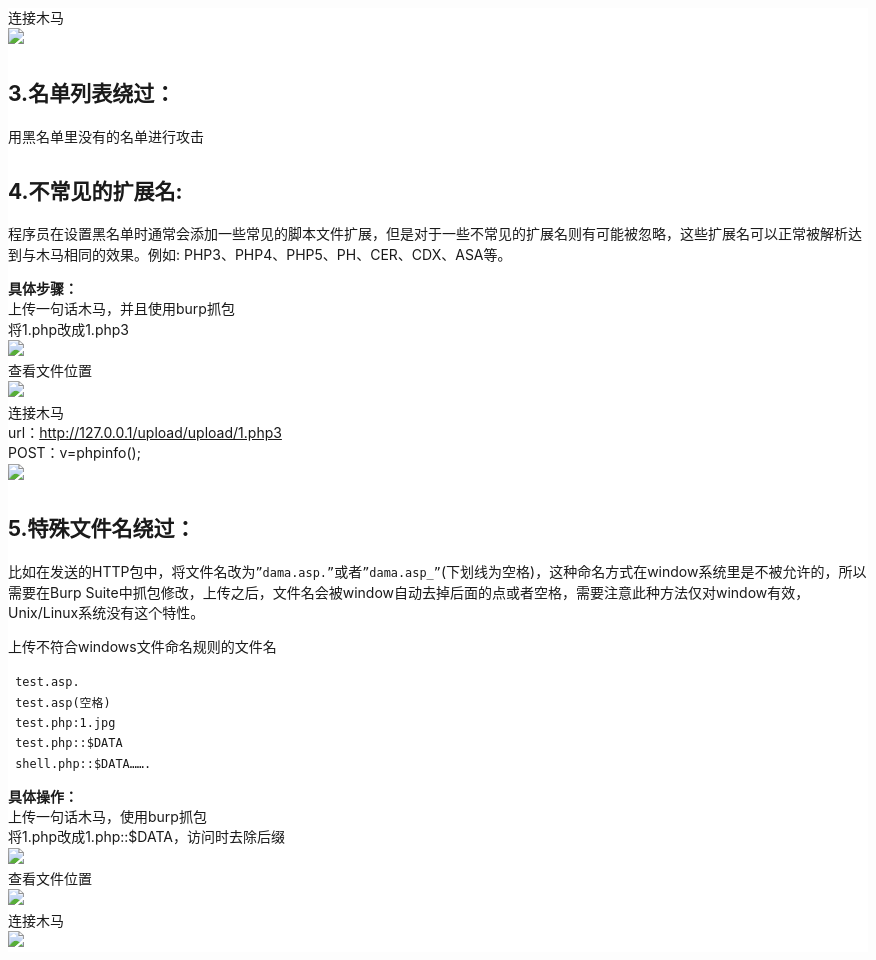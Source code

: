 连接木马  
[![](https://shs3.b.qianxin.com/attack_forum/2021/08/attach-8a25ae62e46ca9ec1016fe23550103224d667272.png)](https://shs3.b.qianxin.com/attack_forum/2021/08/attach-8a25ae62e46ca9ec1016fe23550103224d667272.png)

3.名单列表绕过：
---------

用黑名单里没有的名单进行攻击

4.不常见的扩展名:
----------

程序员在设置黑名单时通常会添加一些常见的脚本文件扩展，但是对于一些不常见的扩展名则有可能被忽略，这些扩展名可以正常被解析达到与木马相同的效果。例如: PHP3、PHP4、PHP5、PH、CER、CDX、ASA等。

**具体步骤：**  
上传一句话木马，并且使用burp抓包  
将1.php改成1.php3  
[![](https://shs3.b.qianxin.com/attack_forum/2021/08/attach-fab9854166beaac977c57ea04831b9e946868999.png)](https://shs3.b.qianxin.com/attack_forum/2021/08/attach-fab9854166beaac977c57ea04831b9e946868999.png)  
查看文件位置  
[![](https://shs3.b.qianxin.com/attack_forum/2021/08/attach-d4361b88957fa2efae4297d0b9c8694fb465e1cd.png)](https://shs3.b.qianxin.com/attack_forum/2021/08/attach-d4361b88957fa2efae4297d0b9c8694fb465e1cd.png)  
连接木马  
url：<http://127.0.0.1/upload/upload/1.php3>  
POST：v=phpinfo();  
[![](https://shs3.b.qianxin.com/attack_forum/2021/08/attach-ab75ee90c77095cb327a9c8758e3a58271b2dcca.png)](https://shs3.b.qianxin.com/attack_forum/2021/08/attach-ab75ee90c77095cb327a9c8758e3a58271b2dcca.png)

5.特殊文件名绕过：
----------

比如在发送的HTTP包中，将文件名改为`”dama.asp.”`或者`”dama.asp_”`(下划线为空格)，这种命名方式在window系统里是不被允许的，所以需要在Burp Suite中抓包修改，上传之后，文件名会被window自动去掉后面的点或者空格，需要注意此种方法仅对window有效，Unix/Linux系统没有这个特性。

上传不符合windows文件命名规则的文件名

```html
 test.asp.
 test.asp(空格)
 test.php:1.jpg
 test.php::$DATA
 shell.php::$DATA…….
```

**具体操作：**  
上传一句话木马，使用burp抓包  
将1.php改成1.php::$DATA，访问时去除后缀  
[![](https://shs3.b.qianxin.com/attack_forum/2021/08/attach-678f808133639219f1b6d7742bd3674bbbf06705.png)](https://shs3.b.qianxin.com/attack_forum/2021/08/attach-678f808133639219f1b6d7742bd3674bbbf06705.png)  
查看文件位置  
[![](https://shs3.b.qianxin.com/attack_forum/2021/08/attach-31646a16ee734156b1a99fd756d1b393619d80c1.png)](https://shs3.b.qianxin.com/attack_forum/2021/08/attach-31646a16ee734156b1a99fd756d1b393619d80c1.png)  
连接木马  
[![](https://shs3.b.qianxin.com/attack_forum/2021/08/attach-b05671b8549a3e8ea9cd52a55efc76fc64725033.png)](https://shs3.b.qianxin.com/attack_forum/2021/08/attach-b05671b8549a3e8ea9cd52a55efc76fc64725033.png)
